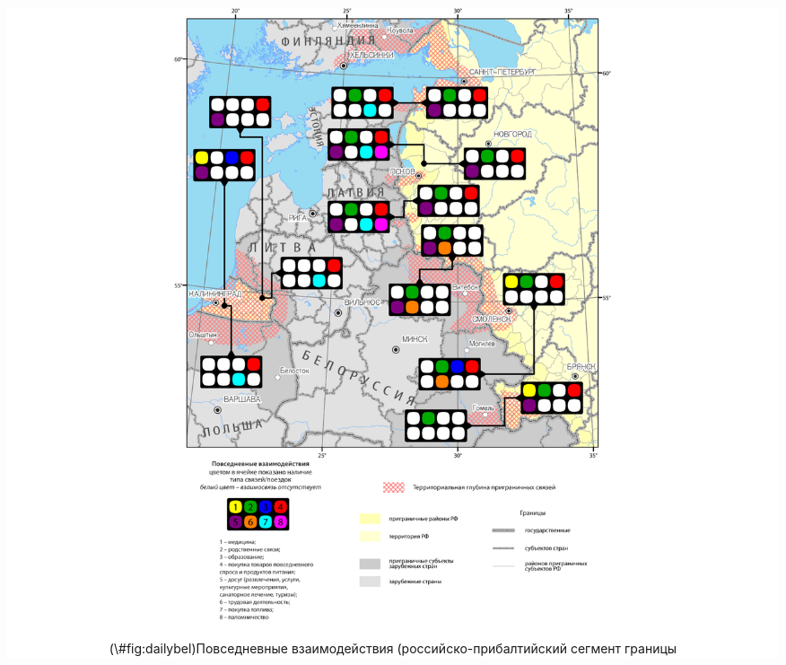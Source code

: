 <div class="figure" style="text-align: center">
<img src="img/05_DailyBel.png" alt="Повседневные взаимодействия (российско-прибалтийский сегмент границы" width="492" />
<p class="caption">(\#fig:dailybel)Повседневные взаимодействия (российско-прибалтийский сегмент границы</p>
</div>
